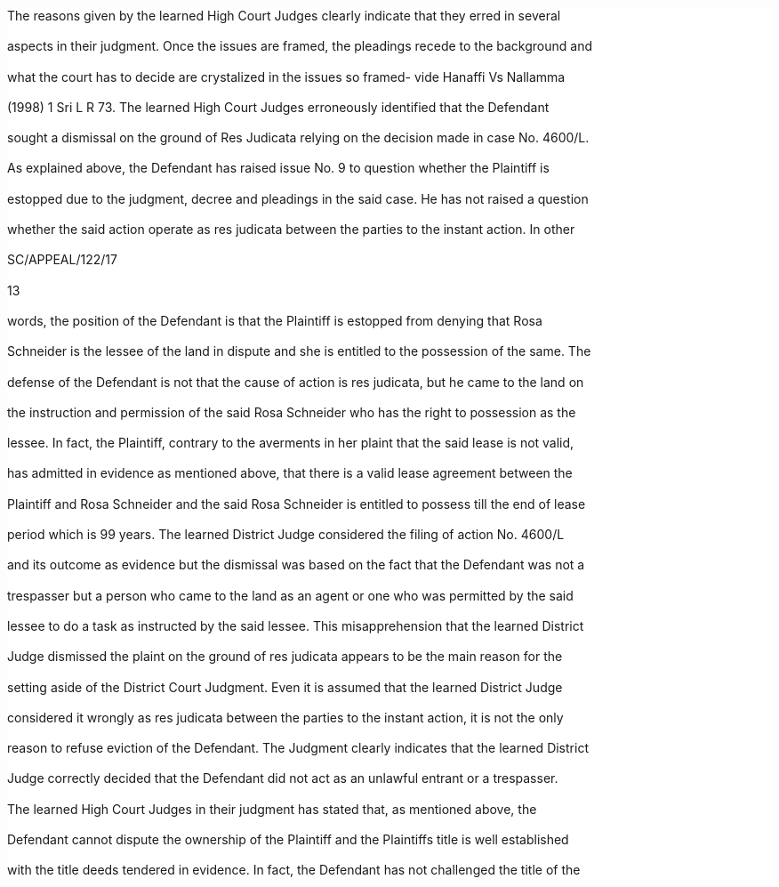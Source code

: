 The reasons given by the learned High Court Judges clearly indicate that they erred in several

aspects in their judgment. Once the issues are framed, the pleadings recede to the background and

what the court has to decide are crystalized in the issues so framed- vide Hanaffi Vs Nallamma

(1998) 1 Sri L R 73. The learned High Court Judges erroneously identified that the Defendant

sought a dismissal on the ground of Res Judicata relying on the decision made in case No. 4600/L.

As explained above, the Defendant has raised issue No. 9 to question whether the Plaintiff is

estopped due to the judgment, decree and pleadings in the said case. He has not raised a question

whether the said action operate as res judicata between the parties to the instant action. In other

SC/APPEAL/122/17

13

words, the position of the Defendant is that the Plaintiff is estopped from denying that Rosa

Schneider is the lessee of the land in dispute and she is entitled to the possession of the same. The

defense of the Defendant is not that the cause of action is res judicata, but he came to the land on

the instruction and permission of the said Rosa Schneider who has the right to possession as the

lessee. In fact, the Plaintiff, contrary to the averments in her plaint that the said lease is not valid,

has admitted in evidence as mentioned above, that there is a valid lease agreement between the

Plaintiff and Rosa Schneider and the said Rosa Schneider is entitled to possess till the end of lease

period which is 99 years. The learned District Judge considered the filing of action No. 4600/L

and its outcome as evidence but the dismissal was based on the fact that the Defendant was not a

trespasser but a person who came to the land as an agent or one who was permitted by the said

lessee to do a task as instructed by the said lessee. This misapprehension that the learned District

Judge dismissed the plaint on the ground of res judicata appears to be the main reason for the

setting aside of the District Court Judgment. Even it is assumed that the learned District Judge

considered it wrongly as res judicata between the parties to the instant action, it is not the only

reason to refuse eviction of the Defendant. The Judgment clearly indicates that the learned District

Judge correctly decided that the Defendant did not act as an unlawful entrant or a trespasser.

The learned High Court Judges in their judgment has stated that, as mentioned above, the

Defendant cannot dispute the ownership of the Plaintiff and the Plaintiffs title is well established

with the title deeds tendered in evidence. In fact, the Defendant has not challenged the title of the

